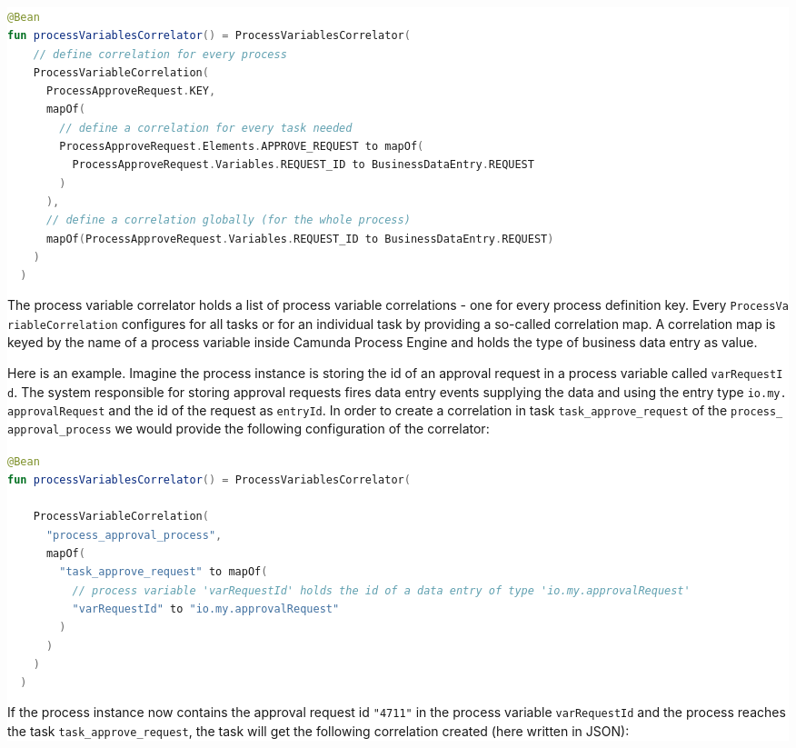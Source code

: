 ```kotlin
@Bean
fun processVariablesCorrelator() = ProcessVariablesCorrelator(
    // define correlation for every process
    ProcessVariableCorrelation(
      ProcessApproveRequest.KEY,
      mapOf(
        // define a correlation for every task needed
        ProcessApproveRequest.Elements.APPROVE_REQUEST to mapOf(
          ProcessApproveRequest.Variables.REQUEST_ID to BusinessDataEntry.REQUEST
        )
      ),
      // define a correlation globally (for the whole process)
      mapOf(ProcessApproveRequest.Variables.REQUEST_ID to BusinessDataEntry.REQUEST)
    )
  )
```

The process variable correlator holds a list of process variable correlations - one for every process
definition key. Every `ProcessVariableCorrelation` configures for all tasks or for an individual task by providing a so-called correlation
map. A correlation map is keyed by the name of a process variable inside Camunda Process Engine and holds the type of business data entry as value.

Here is an example. Imagine the process instance is storing the id of an approval request in a process variable called
`varRequestId`. The system responsible for storing approval requests fires data entry events supplying the
data and using the entry type `io.my.approvalRequest` and the id of the request as `entryId`. In order to
create a correlation in task `task_approve_request` of the `process_approval_process` we would provide the following configuration
of the correlator:

```kotlin
@Bean
fun processVariablesCorrelator() = ProcessVariablesCorrelator(

    ProcessVariableCorrelation(
      "process_approval_process",
      mapOf(
        "task_approve_request" to mapOf(
          // process variable 'varRequestId' holds the id of a data entry of type 'io.my.approvalRequest'
          "varRequestId" to "io.my.approvalRequest"
        )
      )
    )
  )
```

If the process instance now contains the approval request id `"4711"` in the process variable `varRequestId`
and the process reaches the task `task_approve_request`, the task will get the following correlation created
(here written in JSON):
